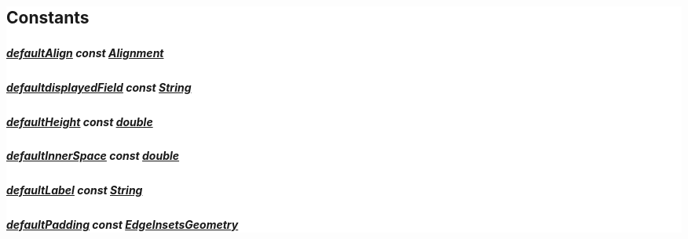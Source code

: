 


## Constants

##### [defaultAlign](../smeup_models_widgets_smeup_datepicker_model/SmeupDatePickerModel/defaultAlign-constant.md) const [Alignment](https://api.flutter.dev/flutter/painting/Alignment-class.html)



   




##### [defaultdisplayedField](../smeup_models_widgets_smeup_datepicker_model/SmeupDatePickerModel/defaultdisplayedField-constant.md) const [String](https://api.flutter.dev/flutter/dart-core/String-class.html)



   




##### [defaultHeight](../smeup_models_widgets_smeup_datepicker_model/SmeupDatePickerModel/defaultHeight-constant.md) const [double](https://api.flutter.dev/flutter/dart-core/double-class.html)



   




##### [defaultInnerSpace](../smeup_models_widgets_smeup_datepicker_model/SmeupDatePickerModel/defaultInnerSpace-constant.md) const [double](https://api.flutter.dev/flutter/dart-core/double-class.html)



   




##### [defaultLabel](../smeup_models_widgets_smeup_datepicker_model/SmeupDatePickerModel/defaultLabel-constant.md) const [String](https://api.flutter.dev/flutter/dart-core/String-class.html)



   




##### [defaultPadding](../smeup_models_widgets_smeup_datepicker_model/SmeupDatePickerModel/defaultPadding-constant.md) const [EdgeInsetsGeometry](https://api.flutter.dev/flutter/painting/EdgeInsetsGeometry-class.html)
